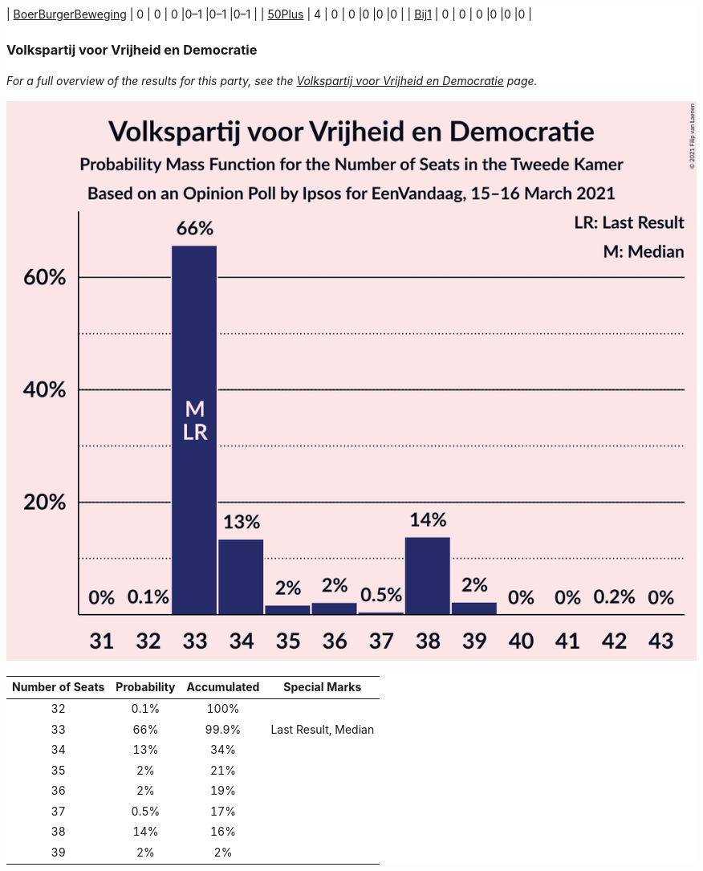 | <a href="#boerburgerbeweging">BoerBurgerBeweging</a> | 0 | 0 | 0 |0–1 |0–1 |0–1 |
| <a href="#50plus">50Plus</a> | 4 | 0 | 0 |0 |0 |0 |
| <a href="#bij1">Bij1</a> | 0 | 0 | 0 |0 |0 |0 |

### Volkspartij voor Vrijheid en Democratie

*For a full overview of the results for this party, see the [Volkspartij voor Vrijheid en Democratie](party-volkspartijvoorvrijheidendemocratie.html) page.*

![Graph with seats probability mass function not yet produced](2021-03-16-Ipsos-seats-pmf-volkspartijvoorvrijheidendemocratie.png "Seats Probability Mass Function")

| Number of Seats | Probability | Accumulated | Special Marks |
|:---------------:|:-----------:|:-----------:|:-------------:|
| 32 | 0.1% | 100% |  |
| 33 | 66% | 99.9% | Last Result, Median |
| 34 | 13% | 34% |  |
| 35 | 2% | 21% |  |
| 36 | 2% | 19% |  |
| 37 | 0.5% | 17% |  |
| 38 | 14% | 16% |  |
| 39 | 2% | 2% |  |